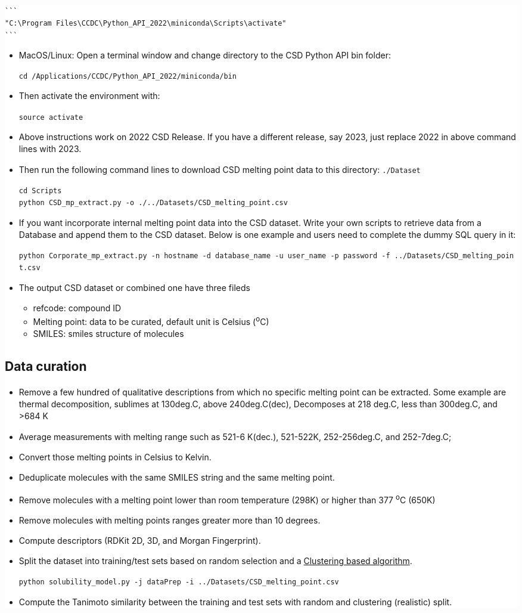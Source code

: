     ```
    "C:\Program Files\CCDC\Python_API_2022\miniconda\Scripts\activate"
    ```
  * MacOS/Linux: Open a terminal window and change directory to the CSD Python API bin folder:
    ```
    cd /Applications/CCDC/Python_API_2022/miniconda/bin
    ```
  * Then activate the environment with:
    ```
    source activate
    ```
  
* Above instructions work on 2022 CSD Release. If you have a different release, say 2023, just replace 2022 in above command lines with 2023. 
* Then run the following command lines to download CSD melting point data to this directory: `./Dataset`
  ```
  cd Scripts
  python CSD_mp_extract.py -o ./../Datasets/CSD_melting_point.csv
  ```
* If you want incorporate internal melting point data into the CSD dataset. Write your own scripts to retrieve data from a Database and append them to the CSD dataset. Below is one example and users need to complete the dummy SQL query in it:

  ```
  python Corporate_mp_extract.py -n hostname -d database_name -u user_name -p password -f ../Datasets/CSD_melting_point.csv
  ```

* The output CSD dataset or combined one have three fileds
  * refcode: compound ID
  * Melting point: data to be curated, default unit is Celsius (<sup>o</sup>C)
  * SMILES: smiles structure of molecules 

## Data curation
* Remove a few hundred of qualitative descriptions from which no specific melting point can be extracted. Some example are thermal decomposition, sublimes at 130deg.C, above 240deg.C(dec), Decomposes at 218 deg.C, less than 300deg.C, and >684 K
* Average measurements with melting range such as 521-6 K(dec.), 521-522K, 252-256deg.C, and 252-7deg.C;
* Convert those melting points in Celsius to Kelvin.
* Deduplicate molecules with the same SMILES string and the same melting point.
* Remove molecules with a melting point lower than room temperature (298K) or higher than 377 <sup>o</sup>C (650K) 
* Remove molecules with melting points ranges greater more than 10 degrees.
* Compute descriptors (RDKit 2D, 3D, and Morgan Fingerprint).
* Split the dataset into training/test sets based on random selection and a [Clustering based algorithm](https://pubs.acs.org/doi/pdf/10.1021/ci9803381).

  ```
  python solubility_model.py -j dataPrep -i ../Datasets/CSD_melting_point.csv
  ```

* Compute the Tanimoto similarity between the training and test sets with random and clustering (realistic) split.
